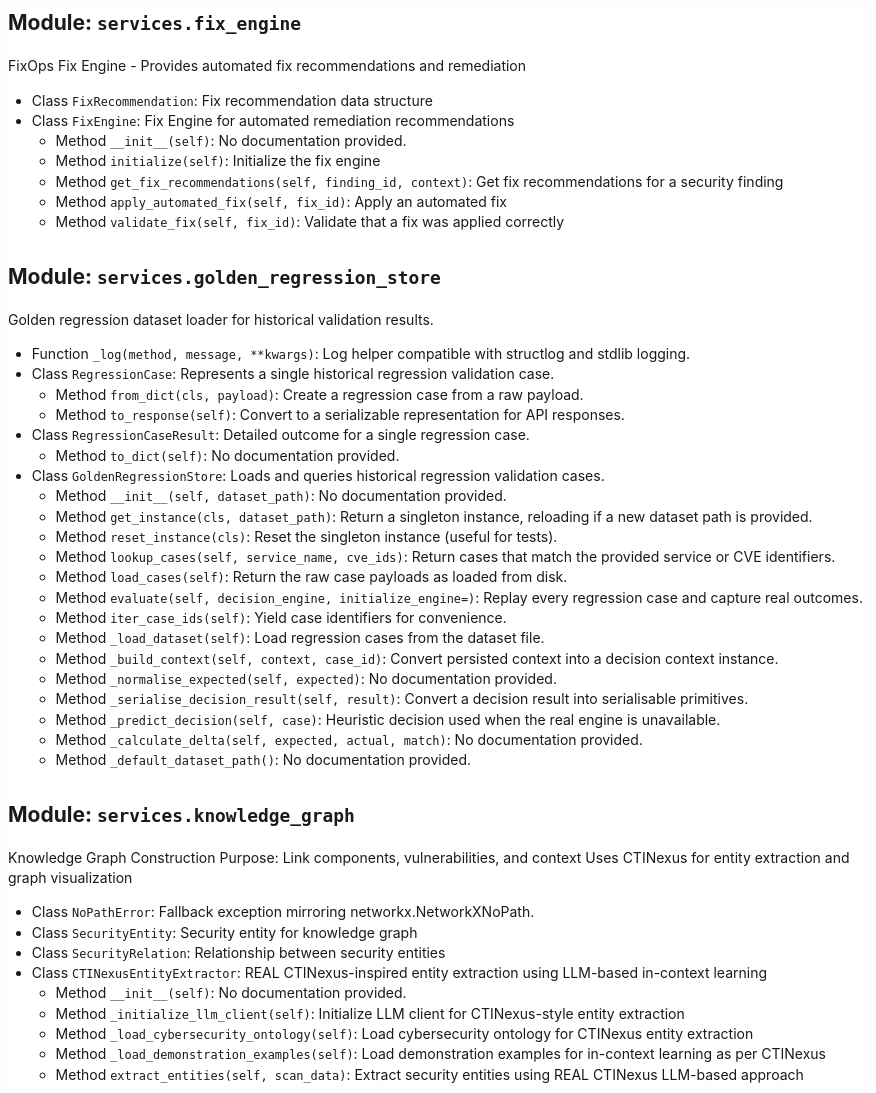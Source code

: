 ## Module: `services.fix_engine`
FixOps Fix Engine - Provides automated fix recommendations and remediation

- Class `FixRecommendation`: Fix recommendation data structure
- Class `FixEngine`: Fix Engine for automated remediation recommendations
  - Method `__init__(self)`: No documentation provided.
  - Method `initialize(self)`: Initialize the fix engine
  - Method `get_fix_recommendations(self, finding_id, context)`: Get fix recommendations for a security finding
  - Method `apply_automated_fix(self, fix_id)`: Apply an automated fix
  - Method `validate_fix(self, fix_id)`: Validate that a fix was applied correctly

## Module: `services.golden_regression_store`
Golden regression dataset loader for historical validation results.

- Function `_log(method, message, **kwargs)`: Log helper compatible with structlog and stdlib logging.
- Class `RegressionCase`: Represents a single historical regression validation case.
  - Method `from_dict(cls, payload)`: Create a regression case from a raw payload.
  - Method `to_response(self)`: Convert to a serializable representation for API responses.
- Class `RegressionCaseResult`: Detailed outcome for a single regression case.
  - Method `to_dict(self)`: No documentation provided.
- Class `GoldenRegressionStore`: Loads and queries historical regression validation cases.
  - Method `__init__(self, dataset_path)`: No documentation provided.
  - Method `get_instance(cls, dataset_path)`: Return a singleton instance, reloading if a new dataset path is provided.
  - Method `reset_instance(cls)`: Reset the singleton instance (useful for tests).
  - Method `lookup_cases(self, service_name, cve_ids)`: Return cases that match the provided service or CVE identifiers.
  - Method `load_cases(self)`: Return the raw case payloads as loaded from disk.
  - Method `evaluate(self, decision_engine, initialize_engine=)`: Replay every regression case and capture real outcomes.
  - Method `iter_case_ids(self)`: Yield case identifiers for convenience.
  - Method `_load_dataset(self)`: Load regression cases from the dataset file.
  - Method `_build_context(self, context, case_id)`: Convert persisted context into a decision context instance.
  - Method `_normalise_expected(self, expected)`: No documentation provided.
  - Method `_serialise_decision_result(self, result)`: Convert a decision result into serialisable primitives.
  - Method `_predict_decision(self, case)`: Heuristic decision used when the real engine is unavailable.
  - Method `_calculate_delta(self, expected, actual, match)`: No documentation provided.
  - Method `_default_dataset_path()`: No documentation provided.

## Module: `services.knowledge_graph`
Knowledge Graph Construction
Purpose: Link components, vulnerabilities, and context
Uses CTINexus for entity extraction and graph visualization

- Class `NoPathError`: Fallback exception mirroring networkx.NetworkXNoPath.
- Class `SecurityEntity`: Security entity for knowledge graph
- Class `SecurityRelation`: Relationship between security entities
- Class `CTINexusEntityExtractor`: REAL CTINexus-inspired entity extraction using LLM-based in-context learning
  - Method `__init__(self)`: No documentation provided.
  - Method `_initialize_llm_client(self)`: Initialize LLM client for CTINexus-style entity extraction
  - Method `_load_cybersecurity_ontology(self)`: Load cybersecurity ontology for CTINexus entity extraction
  - Method `_load_demonstration_examples(self)`: Load demonstration examples for in-context learning as per CTINexus
  - Method `extract_entities(self, scan_data)`: Extract security entities using REAL CTINexus LLM-based approach